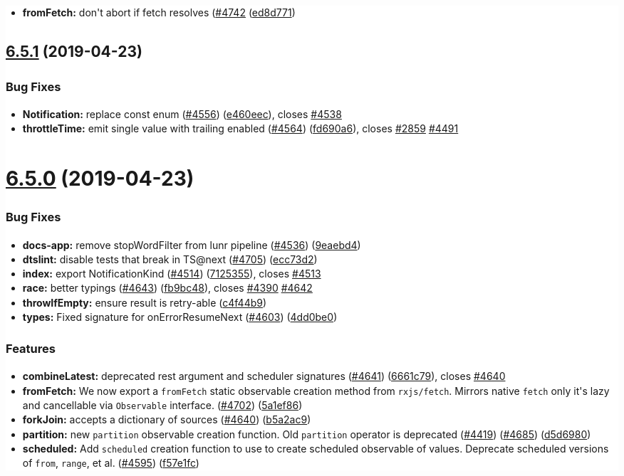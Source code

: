 - **fromFetch:** don't abort if fetch resolves ([#4742](https://github.com/reactivex/rxjs/issues/4742) ([ed8d771](https://github.com/reactivex/rxjs/commit/ed8d771))

## [6.5.1](https://github.com/reactivex/rxjs/compare/6.5.0...6.5.1) (2019-04-23)

### Bug Fixes

- **Notification:** replace const enum ([#4556](https://github.com/reactivex/rxjs/issues/4556)) ([e460eec](https://github.com/reactivex/rxjs/commit/e460eec)), closes [#4538](https://github.com/reactivex/rxjs/issues/4538)
- **throttleTime:** emit single value with trailing enabled ([#4564](https://github.com/reactivex/rxjs/issues/4564)) ([fd690a6](https://github.com/reactivex/rxjs/commit/fd690a6)), closes [#2859](https://github.com/reactivex/rxjs/issues/2859) [#4491](https://github.com/reactivex/rxjs/issues/4491)

# [6.5.0](https://github.com/reactivex/rxjs/compare/6.4.0...6.5.0) (2019-04-23)

### Bug Fixes

- **docs-app:** remove stopWordFilter from lunr pipeline ([#4536](https://github.com/reactivex/rxjs/issues/4536)) ([9eaebd4](https://github.com/reactivex/rxjs/commit/9eaebd4))
- **dtslint:** disable tests that break in TS@next ([#4705](https://github.com/reactivex/rxjs/issues/4705)) ([ecc73d2](https://github.com/reactivex/rxjs/commit/ecc73d2))
- **index:** export NotificationKind ([#4514](https://github.com/reactivex/rxjs/issues/4514)) ([7125355](https://github.com/reactivex/rxjs/commit/7125355)), closes [#4513](https://github.com/reactivex/rxjs/issues/4513)
- **race:** better typings ([#4643](https://github.com/reactivex/rxjs/issues/4643)) ([fb9bc48](https://github.com/reactivex/rxjs/commit/fb9bc48)), closes [#4390](https://github.com/reactivex/rxjs/issues/4390) [#4642](https://github.com/reactivex/rxjs/issues/4642)
- **throwIfEmpty:** ensure result is retry-able ([c4f44b9](https://github.com/reactivex/rxjs/commit/c4f44b9))
- **types:** Fixed signature for onErrorResumeNext ([#4603](https://github.com/reactivex/rxjs/issues/4603)) ([4dd0be0](https://github.com/reactivex/rxjs/commit/4dd0be0))

### Features

- **combineLatest:** deprecated rest argument and scheduler signatures ([#4641](https://github.com/reactivex/rxjs/issues/4641)) ([6661c79](https://github.com/reactivex/rxjs/commit/6661c79)), closes [#4640](https://github.com/reactivex/rxjs/issues/4640)
- **fromFetch:** We now export a `fromFetch` static observable creation method from `rxjs/fetch`. Mirrors native `fetch` only it's lazy and cancellable via `Observable` interface. ([#4702](https://github.com/reactivex/rxjs/issues/4702)) ([5a1ef86](https://github.com/reactivex/rxjs/commit/5a1ef86))
- **forkJoin:** accepts a dictionary of sources ([#4640](https://github.com/reactivex/rxjs/issues/4640)) ([b5a2ac9](https://github.com/reactivex/rxjs/commit/b5a2ac9))
- **partition:** new `partition` observable creation function. Old `partition` operator is deprecated ([#4419](https://github.com/reactivex/rxjs/issues/4419)) ([#4685](https://github.com/reactivex/rxjs/issues/4685)) ([d5d6980](https://github.com/reactivex/rxjs/commit/d5d6980))
- **scheduled:** Add `scheduled` creation function to use to create scheduled observable of values. Deprecate scheduled versions of `from`, `range`, et al. ([#4595](https://github.com/reactivex/rxjs/issues/4595)) ([f57e1fc](https://github.com/reactivex/rxjs/commit/f57e1fc))
